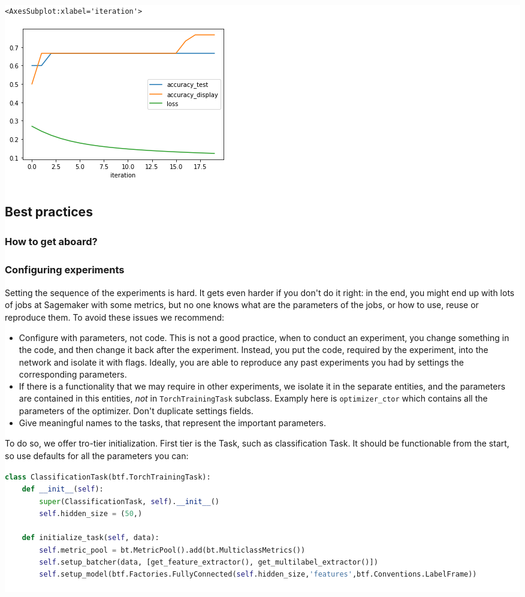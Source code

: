 



    <AxesSubplot:xlabel='iteration'>




    
![png](README_images/tg.common.ml.batched_training.factories_output_39_1.png?raw=true)
    


## Best practices



### How to get aboard?



### Configuring experiments



Setting the sequence of the experiments is hard. It gets even harder if you don't do it right: in the end, you might end up with lots of jobs at Sagemaker with some metrics, but no one knows what are the parameters of the jobs, or how to use, reuse or reproduce them. To avoid these issues we recommend:

* Configure with parameters, not code. This is not a good practice, when to conduct an experiment, you change something in the code, and then change it back after the experiment. Instead, you put the code, required by the experiment, into the network and isolate it with flags. Ideally, you are able to reproduce any past experiments you had by settings the corresponding parameters.
* If there is a functionality that we may require in other experiments, we isolate it in the separate entities, and the parameters are contained in this entities, _not_ in `TorchTrainingTask` subclass. Examply here is `optimizer_ctor` which contains all the parameters of the optimizer. Don't duplicate settings fields.
* Give meaningful names to the tasks, that represent the important parameters.

To do so, we offer tro-tier initialization. First tier is the Task, such as classification Task. It should be functionable from the start, so use defaults for all the parameters you can:


```python
class ClassificationTask(btf.TorchTrainingTask):
    def __init__(self):
        super(ClassificationTask, self).__init__()
        self.hidden_size = (50,)
    
    def initialize_task(self, data):
        self.metric_pool = bt.MetricPool().add(bt.MulticlassMetrics())
        self.setup_batcher(data, [get_feature_extractor(), get_multilabel_extractor()])
        self.setup_model(btf.Factories.FullyConnected(self.hidden_size,'features',btf.Conventions.LabelFrame))
        
```
